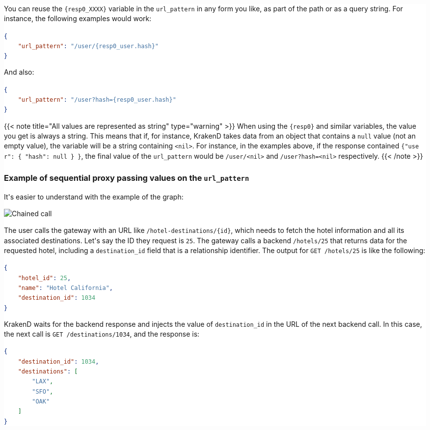 You can reuse the `{resp0_XXXX}` variable in the `url_pattern` in any form you like, as part of the path or as a query string. For instance, the following examples would work:

```json
{
    "url_pattern": "/user/{resp0_user.hash}"
}
```

And also:

```json
{
    "url_pattern": "/user?hash={resp0_user.hash}"
}
```
{{< note title="All values are represented as string" type="warning" >}}
When using the `{resp0}` and similar variables, the value you get is always a string. This means that if, for instance, KrakenD takes data from an object that contains a `null` value (not an empty value), the variable will be a string containing `<nil>`. For instance, in the examples above, if the response contained `{"user": { "hash": null } }`, the final value of the `url_pattern` would be `/user/<nil>` and `/user?hash=<nil>` respectively.
{{< /note >}}

### Example of sequential proxy passing values on the `url_pattern`
It's easier to understand with the example of the graph:

![Chained call](/images/documentation/krakend-sequential-call.png)

The user calls the gateway with an URL like `/hotel-destinations/{id}`, which needs to fetch the hotel information and all its associated destinations. Let's say the ID they request is `25`. The gateway calls a backend `/hotels/25` that returns data for the requested hotel, including a `destination_id` field that is a relationship identifier. The output for `GET /hotels/25` is like the following:

```json
{
    "hotel_id": 25,
    "name": "Hotel California",
    "destination_id": 1034
}
```

KrakenD waits for the backend response and injects the value of `destination_id` in the URL of the next backend call. In this case, the next call is `GET /destinations/1034`, and the response is:

```json
{
    "destination_id": 1034,
    "destinations": [
        "LAX",
        "SFO",
        "OAK"
    ]
}
```
